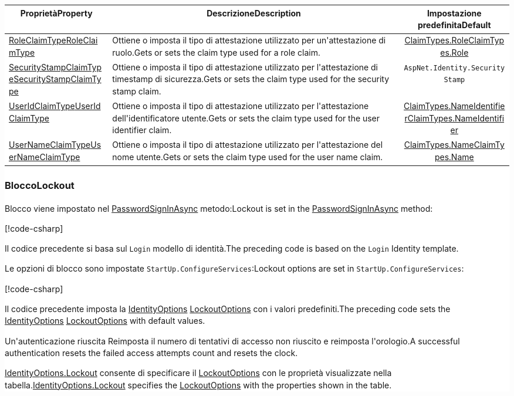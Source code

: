 | <span data-ttu-id="0f7e4-111">Proprietà</span><span class="sxs-lookup"><span data-stu-id="0f7e4-111">Property</span></span> | <span data-ttu-id="0f7e4-112">Descrizione</span><span class="sxs-lookup"><span data-stu-id="0f7e4-112">Description</span></span> | <span data-ttu-id="0f7e4-113">Impostazione predefinita</span><span class="sxs-lookup"><span data-stu-id="0f7e4-113">Default</span></span> |
| -------- | ----------- | :-----: |
| [<span data-ttu-id="0f7e4-114">RoleClaimType</span><span class="sxs-lookup"><span data-stu-id="0f7e4-114">RoleClaimType</span></span>](/dotnet/api/microsoft.aspnetcore.identity.claimsidentityoptions.roleclaimtype) | <span data-ttu-id="0f7e4-115">Ottiene o imposta il tipo di attestazione utilizzato per un'attestazione di ruolo.</span><span class="sxs-lookup"><span data-stu-id="0f7e4-115">Gets or sets the claim type used for a role claim.</span></span> | [<span data-ttu-id="0f7e4-116">ClaimTypes.Role</span><span class="sxs-lookup"><span data-stu-id="0f7e4-116">ClaimTypes.Role</span></span>](/dotnet/api/system.security.claims.claimtypes.role) |
| [<span data-ttu-id="0f7e4-117">SecurityStampClaimType</span><span class="sxs-lookup"><span data-stu-id="0f7e4-117">SecurityStampClaimType</span></span>](/dotnet/api/microsoft.aspnetcore.identity.claimsidentityoptions.securitystampclaimtype) | <span data-ttu-id="0f7e4-118">Ottiene o imposta il tipo di attestazione utilizzato per l'attestazione di timestamp di sicurezza.</span><span class="sxs-lookup"><span data-stu-id="0f7e4-118">Gets or sets the claim type used for the security stamp claim.</span></span> | `AspNet.Identity.SecurityStamp` |
| [<span data-ttu-id="0f7e4-119">UserIdClaimType</span><span class="sxs-lookup"><span data-stu-id="0f7e4-119">UserIdClaimType</span></span>](/dotnet/api/microsoft.aspnetcore.identity.claimsidentityoptions.useridclaimtype) | <span data-ttu-id="0f7e4-120">Ottiene o imposta il tipo di attestazione utilizzato per l'attestazione dell'identificatore utente.</span><span class="sxs-lookup"><span data-stu-id="0f7e4-120">Gets or sets the claim type used for the user identifier claim.</span></span> | [<span data-ttu-id="0f7e4-121">ClaimTypes.NameIdentifier</span><span class="sxs-lookup"><span data-stu-id="0f7e4-121">ClaimTypes.NameIdentifier</span></span>](/dotnet/api/system.security.claims.claimtypes.nameidentifier) |
| [<span data-ttu-id="0f7e4-122">UserNameClaimType</span><span class="sxs-lookup"><span data-stu-id="0f7e4-122">UserNameClaimType</span></span>](/dotnet/api/microsoft.aspnetcore.identity.claimsidentityoptions.usernameclaimtype) | <span data-ttu-id="0f7e4-123">Ottiene o imposta il tipo di attestazione utilizzato per l'attestazione del nome utente.</span><span class="sxs-lookup"><span data-stu-id="0f7e4-123">Gets or sets the claim type used for the user name claim.</span></span> | [<span data-ttu-id="0f7e4-124">ClaimTypes.Name</span><span class="sxs-lookup"><span data-stu-id="0f7e4-124">ClaimTypes.Name</span></span>](/dotnet/api/system.security.claims.claimtypes.name) |

### <a name="lockout"></a><span data-ttu-id="0f7e4-125">Blocco</span><span class="sxs-lookup"><span data-stu-id="0f7e4-125">Lockout</span></span>

<span data-ttu-id="0f7e4-126">Blocco viene impostato nel [PasswordSignInAsync](/dotnet/api/microsoft.aspnetcore.identity.signinmanager-1.passwordsigninasync#Microsoft_AspNetCore_Identity_SignInManager_1_PasswordSignInAsync_System_String_System_String_System_Boolean_System_Boolean_) metodo:</span><span class="sxs-lookup"><span data-stu-id="0f7e4-126">Lockout is set in the [PasswordSignInAsync](/dotnet/api/microsoft.aspnetcore.identity.signinmanager-1.passwordsigninasync#Microsoft_AspNetCore_Identity_SignInManager_1_PasswordSignInAsync_System_String_System_String_System_Boolean_System_Boolean_) method:</span></span>

[!code-csharp[](identity-configuration/sample/Areas/Identity/Pages/Account/Login.cshtml.cs?name=snippet&highlight=9)]

<span data-ttu-id="0f7e4-127">Il codice precedente si basa sul `Login` modello di identità.</span><span class="sxs-lookup"><span data-stu-id="0f7e4-127">The preceding code is based on the `Login` Identity template.</span></span> 

<span data-ttu-id="0f7e4-128">Le opzioni di blocco sono impostate `StartUp.ConfigureServices`:</span><span class="sxs-lookup"><span data-stu-id="0f7e4-128">Lockout options are set in `StartUp.ConfigureServices`:</span></span>

[!code-csharp[](identity-configuration/sample/Startup.cs?name=snippet_lock)]

<span data-ttu-id="0f7e4-129">Il codice precedente imposta la [IdentityOptions](/dotnet/api/microsoft.aspnetcore.identity.identityoptions) [LockoutOptions](/dotnet/api/microsoft.aspnetcore.identity.lockoutoptions) con i valori predefiniti.</span><span class="sxs-lookup"><span data-stu-id="0f7e4-129">The preceding code sets the [IdentityOptions](/dotnet/api/microsoft.aspnetcore.identity.identityoptions) [LockoutOptions](/dotnet/api/microsoft.aspnetcore.identity.lockoutoptions) with default values.</span></span>

<span data-ttu-id="0f7e4-130">Un'autenticazione riuscita Reimposta il numero di tentativi di accesso non riuscito e reimposta l'orologio.</span><span class="sxs-lookup"><span data-stu-id="0f7e4-130">A successful authentication resets the failed access attempts count and resets the clock.</span></span>

<span data-ttu-id="0f7e4-131">[IdentityOptions.Lockout](/dotnet/api/microsoft.aspnetcore.identity.identityoptions.lockout) consente di specificare il [LockoutOptions](/dotnet/api/microsoft.aspnetcore.identity.lockoutoptions) con le proprietà visualizzate nella tabella.</span><span class="sxs-lookup"><span data-stu-id="0f7e4-131">[IdentityOptions.Lockout](/dotnet/api/microsoft.aspnetcore.identity.identityoptions.lockout) specifies the [LockoutOptions](/dotnet/api/microsoft.aspnetcore.identity.lockoutoptions) with the properties shown in the table.</span></span>
